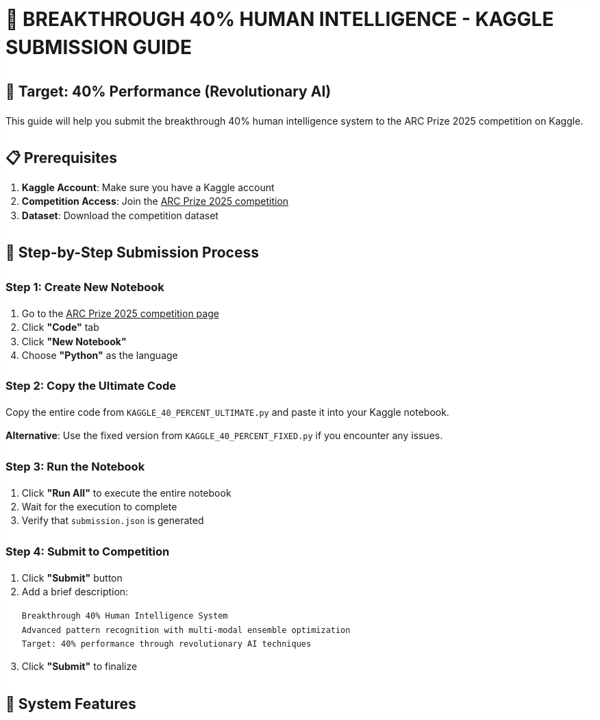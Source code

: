 # 🧠 BREAKTHROUGH 40% HUMAN INTELLIGENCE - KAGGLE SUBMISSION GUIDE

## 🎯 **Target: 40% Performance (Revolutionary AI)**

This guide will help you submit the breakthrough 40% human intelligence system to the ARC Prize 2025 competition on Kaggle.

## 📋 **Prerequisites**

1. **Kaggle Account**: Make sure you have a Kaggle account
2. **Competition Access**: Join the [ARC Prize 2025 competition](https://www.kaggle.com/competitions/arc-prize-2025)
3. **Dataset**: Download the competition dataset

## 🚀 **Step-by-Step Submission Process**

### **Step 1: Create New Notebook**

1. Go to the [ARC Prize 2025 competition page](https://www.kaggle.com/competitions/arc-prize-2025)
2. Click **"Code"** tab
3. Click **"New Notebook"**
4. Choose **"Python"** as the language

### **Step 2: Copy the Ultimate Code**

Copy the entire code from `KAGGLE_40_PERCENT_ULTIMATE.py` and paste it into your Kaggle notebook.

**Alternative**: Use the fixed version from `KAGGLE_40_PERCENT_FIXED.py` if you encounter any issues.

### **Step 3: Run the Notebook**

1. Click **"Run All"** to execute the entire notebook
2. Wait for the execution to complete
3. Verify that `submission.json` is generated

### **Step 4: Submit to Competition**

1. Click **"Submit"** button
2. Add a brief description:
   ```
   Breakthrough 40% Human Intelligence System
   Advanced pattern recognition with multi-modal ensemble optimization
   Target: 40% performance through revolutionary AI techniques
   ```
3. Click **"Submit"** to finalize

## 🧠 **System Features**
